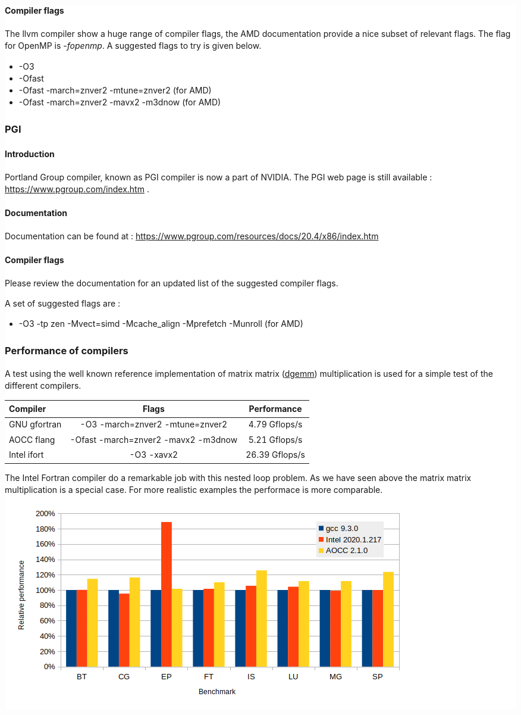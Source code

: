 #### Compiler flags
The llvm compiler show a huge range of compiler flags, the AMD
documentation provide a nice subset of relevant flags. The flag for
OpenMP is *-fopenmp*. A suggested flags to try is given below.
* -O3
* -Ofast
* -Ofast -march=znver2 -mtune=znver2  (for AMD)
* -Ofast -march=znver2 -mavx2 -m3dnow (for AMD)



### PGI
#### Introduction
Portland Group compiler, known as PGI compiler is now a part of NVIDIA. The PGI web page
is still available : https://www.pgroup.com/index.htm .

#### Documentation
Documentation can be found at : https://www.pgroup.com/resources/docs/20.4/x86/index.htm

#### Compiler flags
Please review the documentation for an updated list of the suggested compiler flags.

A set of suggested flags are :
* -O3 -tp zen -Mvect=simd -Mcache_align -Mprefetch -Munroll  (for AMD)


### Performance of compilers
A test using the well known reference implementation of matrix matrix
([dgemm](http://www.netlib.org/lapack/explore-html/d7/d2b/dgemm_8f_source.html))
multiplication is used for a simple test of the different compilers.

| Compiler      | Flags                               | Performance       |
|:--------------|:-----------------------------------:|:-----------------:|
| GNU gfortran  | -O3 -march=znver2 -mtune=znver2     | 4.79 Gflops/s     |
| AOCC flang    | -Ofast -march=znver2 -mavx2 -m3dnow | 5.21 Gflops/s     |
| Intel ifort   | -O3 -xavx2                          | 26.39 Gflops/s    |

The Intel Fortran compiler do a remarkable job with this nested loop problem.
As we have seen above the matrix matrix multiplication is a special case. For more 
realistic examples the performace is more comparable.

![Compiler performance](compiler-perf.png)

